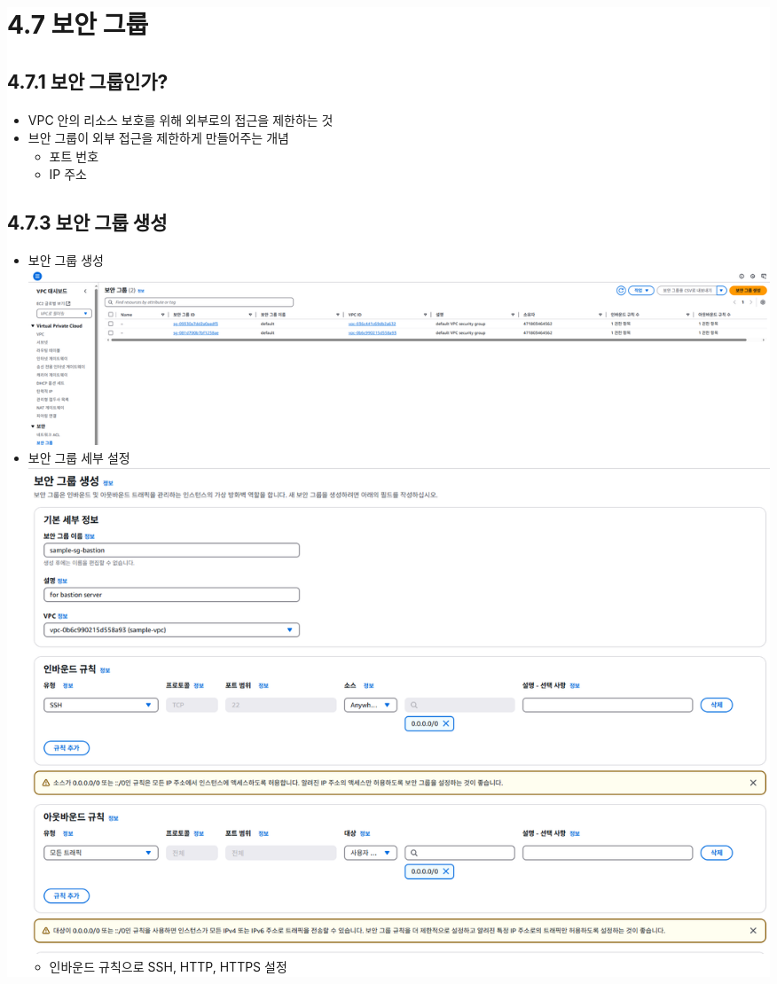 # 4.7 보안 그룹
## 4.7.1 보안 그룹인가?
- VPC 안의 리소스 보호를 위해 외부로의 접근을 제한하는 것
- 브안 그룹이 외부 접근을 제한하게 만들어주는 개념
    - 포트 번호
    - IP 주소
## 4.7.3 보안 그룹 생성 
- 보안 그룹 생성
    ![라우팅 테이블 생성](/assets/images/AWS31.png)
- 보안 그룹 세부 설정
    ![라우팅 테이블 생성](/assets/images/AWS32.png)
    - 인바운드 규칙으로 SSH, HTTP, HTTPS 설정